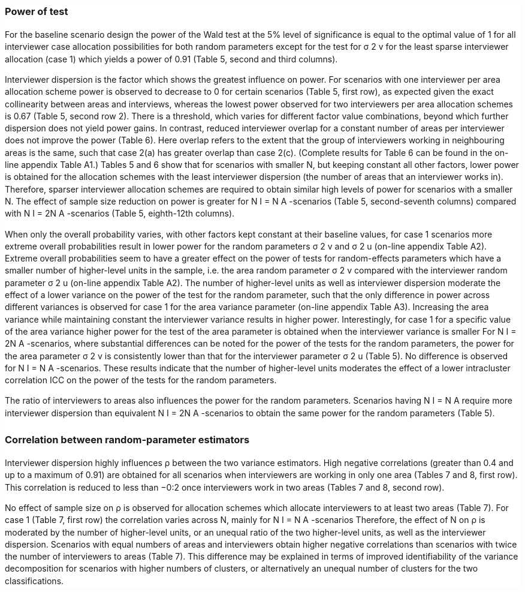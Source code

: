 ### Power of test

For the baseline scenario design the power of the Wald test at the 5% level of significance is equal to the optimal value of 1 for all interviewer case allocation possibilities for both random parameters except for the test for σ 2 v for the least sparse interviewer allocation (case 1) which yields a power of 0.91 (Table 5, second and third columns).

Interviewer dispersion is the factor which shows the greatest influence on power. For scenarios with one interviewer per area allocation scheme power is observed to decrease to 0 for certain scenarios (Table 5, first row), as expected given the exact collinearity between areas and interviews, whereas the lowest power observed for two interviewers per area allocation schemes is 0.67 (Table 5, second row 2). There is a threshold, which varies for different factor value combinations, beyond which further dispersion does not yield power gains. In contrast, reduced interviewer overlap for a constant number of areas per interviewer does not improve the power (Table 6). Here overlap refers to the extent that the group of interviewers working in neighbouring areas is the same, such that case 2(a) has greater overlap than case 2(c). (Complete results for Table 6 can be found in the on-line appendix Table A1.) Tables 5 and 6 show that for scenarios with smaller N, but keeping constant all other factors, lower power is obtained for the allocation schemes with the least interviewer dispersion (the number of areas that an interviewer works in). Therefore, sparser interviewer allocation schemes are required to obtain similar high levels of power for scenarios with a smaller N. The effect of sample size reduction on power is greater for N I = N A -scenarios (Table 5, second-seventh columns) compared with N I = 2N A -scenarios (Table 5, eighth-12th columns).

When only the overall probability varies, with other factors kept constant at their baseline values, for case 1 scenarios more extreme overall probabilities result in lower power for the random parameters σ 2 v and σ 2 u (on-line appendix Table A2). Extreme overall probabilities seem  to have a greater effect on the power of tests for random-effects parameters which have a smaller number of higher-level units in the sample, i.e. the area random parameter σ 2 v compared with the interviewer random parameter σ 2 u (on-line appendix Table A2). The number of higher-level units as well as interviewer dispersion moderate the effect of a lower variance on the power of the test for the random parameter, such that the only difference in power across different variances is observed for case 1 for the area variance parameter (on-line appendix Table A3). Increasing the area variance while maintaining constant the interviewer variance results in higher power. Interestingly, for case 1 for a specific value of the area variance higher power for the test of the area parameter is obtained when the interviewer variance is smaller For N I = 2N A -scenarios, where substantial differences can be noted for the power of the tests for the random parameters, the power for the area parameter σ 2 v is consistently lower than that for the interviewer parameter σ 2 u (Table 5). No difference is observed for N I = N A -scenarios. These results indicate that the number of higher-level units moderates the effect of a lower intracluster correlation ICC on the power of the tests for the random parameters.

The ratio of interviewers to areas also influences the power for the random parameters. Scenarios having N I = N A require more interviewer dispersion than equivalent N I = 2N A -scenarios to obtain the same power for the random parameters (Table 5).


### Correlation between random-parameter estimators

Interviewer dispersion highly influences ρ between the two variance estimators. High negative correlations (greater than 0.4 and up to a maximum of 0.91) are obtained for all scenarios when interviewers are working in only one area (Tables 7 and 8, first row). This correlation is reduced to less than −0:2 once interviewers work in two areas (Tables 7 and 8, second row).

No effect of sample size on ρ is observed for allocation schemes which allocate interviewers to at least two areas (Table 7). For case 1 (Table 7, first row) the correlation varies across N, mainly for N I = N A -scenarios Therefore, the effect of N on ρ is moderated by the number of  higher-level units, or an unequal ratio of the two higher-level units, as well as the interviewer dispersion. Scenarios with equal numbers of areas and interviewers obtain higher negative correlations than scenarios with twice the number of interviewers to areas (Table 7). This difference may be explained in terms of improved identifiability of the variance decomposition for scenarios with higher numbers of clusters, or alternatively an unequal number of clusters for the two classifications.
